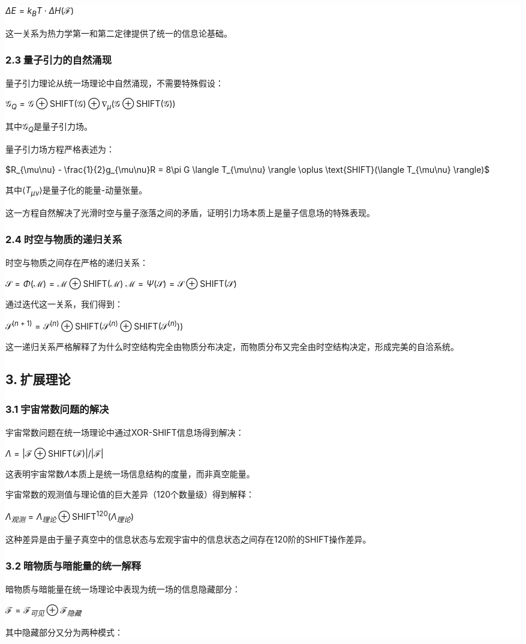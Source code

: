 $`\Delta E = k_B T \cdot \Delta H(\mathcal{F})`$

这一关系为热力学第一和第二定律提供了统一的信息论基础。

### 2.3 量子引力的自然涌现

量子引力理论从统一场理论中自然涌现，不需要特殊假设：

$`\mathcal{G}_Q = \mathcal{G} \oplus \text{SHIFT}(\mathcal{G}) \oplus \nabla_{\mu}(\mathcal{G} \oplus \text{SHIFT}(\mathcal{G}))`$

其中$`\mathcal{G}_Q`$是量子引力场。

量子引力场方程严格表述为：

$`R_{\mu\nu} - \frac{1}{2}g_{\mu\nu}R = 8\pi G \langle T_{\mu\nu} \rangle \oplus \text{SHIFT}(\langle T_{\mu\nu} \rangle)`$

其中$`\langle T_{\mu\nu} \rangle`$是量子化的能量-动量张量。

这一方程自然解决了光滑时空与量子涨落之间的矛盾，证明引力场本质上是量子信息场的特殊表现。

### 2.4 时空与物质的递归关系

时空与物质之间存在严格的递归关系：

$`\mathcal{S} = \Phi(\mathcal{M}) = \mathcal{M} \oplus \text{SHIFT}(\mathcal{M})`$
$`\mathcal{M} = \Psi(\mathcal{S}) = \mathcal{S} \oplus \text{SHIFT}(\mathcal{S})`$

通过迭代这一关系，我们得到：

$`\mathcal{S}^{(n+1)} = \mathcal{S}^{(n)} \oplus \text{SHIFT}(\mathcal{S}^{(n)} \oplus \text{SHIFT}(\mathcal{S}^{(n)}))`$

这一递归关系严格解释了为什么时空结构完全由物质分布决定，而物质分布又完全由时空结构决定，形成完美的自洽系统。

## 3. 扩展理论

### 3.1 宇宙常数问题的解决

宇宙常数问题在统一场理论中通过XOR-SHIFT信息场得到解决：

$`\Lambda = |\mathcal{F} \oplus \text{SHIFT}(\mathcal{F})| / |\mathcal{F}|`$

这表明宇宙常数$`\Lambda`$本质上是统一场信息结构的度量，而非真空能量。

宇宙常数的观测值与理论值的巨大差异（120个数量级）得到解释：

$`\Lambda_{观测} = \Lambda_{理论} \oplus \text{SHIFT}^{120}(\Lambda_{理论})`$

这种差异是由于量子真空中的信息状态与宏观宇宙中的信息状态之间存在120阶的SHIFT操作差异。

### 3.2 暗物质与暗能量的统一解释

暗物质与暗能量在统一场理论中表现为统一场的信息隐藏部分：

$`\mathcal{F} = \mathcal{F}_{可见} \oplus \mathcal{F}_{隐藏}`$

其中隐藏部分又分为两种模式：
